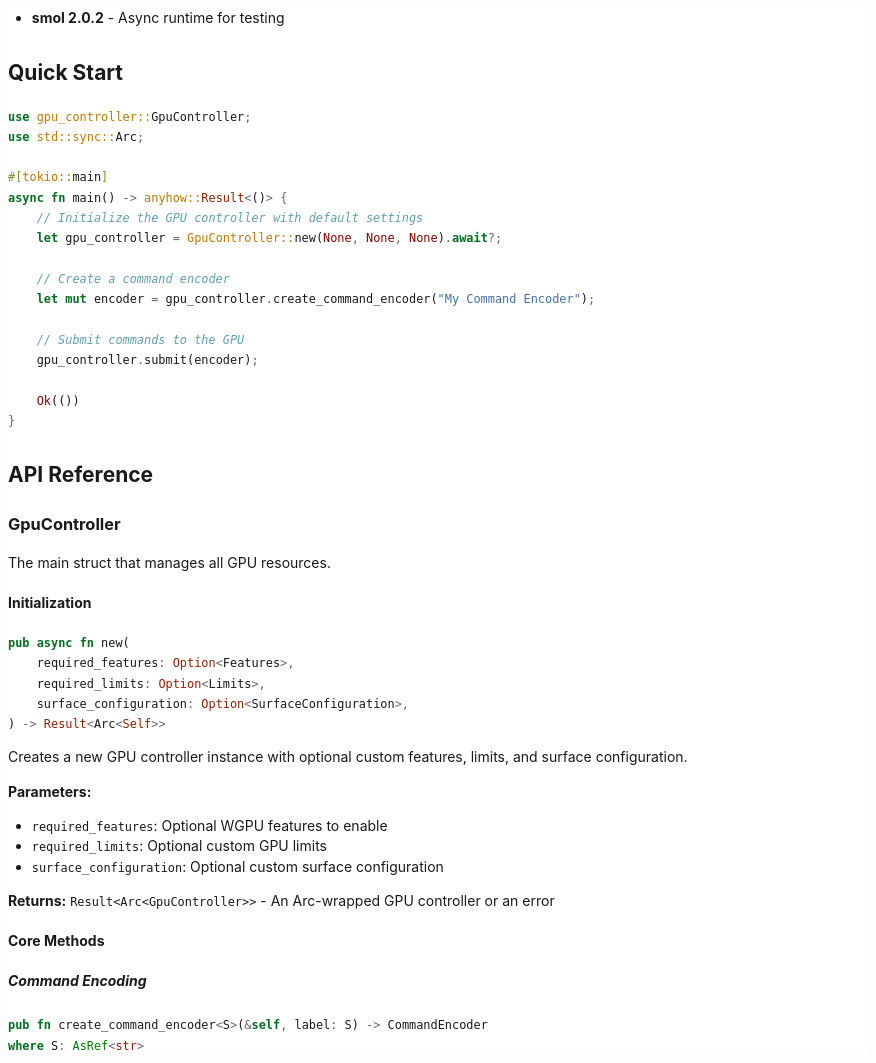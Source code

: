 - **smol 2.0.2** - Async runtime for testing

## Quick Start

```rust
use gpu_controller::GpuController;
use std::sync::Arc;

#[tokio::main]
async fn main() -> anyhow::Result<()> {
    // Initialize the GPU controller with default settings
    let gpu_controller = GpuController::new(None, None, None).await?;
    
    // Create a command encoder
    let mut encoder = gpu_controller.create_command_encoder("My Command Encoder");
    
    // Submit commands to the GPU
    gpu_controller.submit(encoder);
    
    Ok(())
}
```

## API Reference

### GpuController

The main struct that manages all GPU resources.

#### Initialization

```rust
pub async fn new(
    required_features: Option<Features>,
    required_limits: Option<Limits>,
    surface_configuration: Option<SurfaceConfiguration>,
) -> Result<Arc<Self>>
```

Creates a new GPU controller instance with optional custom features, limits, and surface configuration.

**Parameters:**
- `required_features`: Optional WGPU features to enable
- `required_limits`: Optional custom GPU limits
- `surface_configuration`: Optional custom surface configuration

**Returns:** `Result<Arc<GpuController>>` - An Arc-wrapped GPU controller or an error

#### Core Methods

##### Command Encoding

```rust
pub fn create_command_encoder<S>(&self, label: S) -> CommandEncoder
where S: AsRef<str>
```
